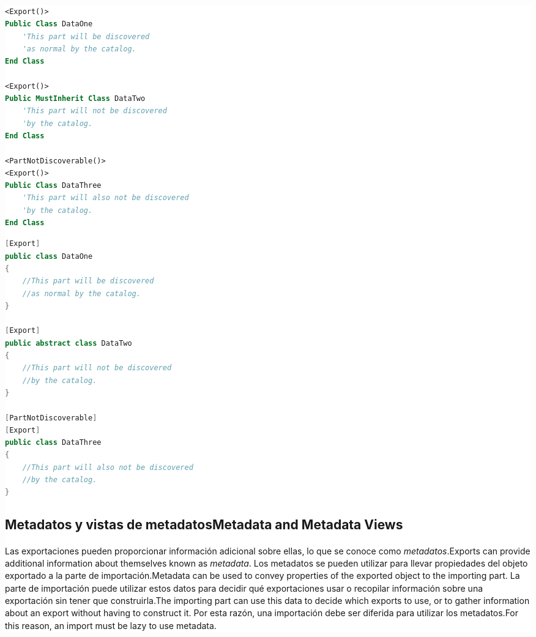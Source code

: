 ```vb
<Export()>
Public Class DataOne
    'This part will be discovered
    'as normal by the catalog.
End Class

<Export()>
Public MustInherit Class DataTwo
    'This part will not be discovered
    'by the catalog.
End Class

<PartNotDiscoverable()>
<Export()>
Public Class DataThree
    'This part will also not be discovered
    'by the catalog.
End Class
```

```csharp
[Export]
public class DataOne
{
    //This part will be discovered
    //as normal by the catalog.
}

[Export]
public abstract class DataTwo
{
    //This part will not be discovered
    //by the catalog.
}

[PartNotDiscoverable]
[Export]
public class DataThree
{
    //This part will also not be discovered
    //by the catalog.
}
```

<a name="metadata_and_metadata_views"></a>

## <a name="metadata-and-metadata-views"></a><span data-ttu-id="59e1b-218">Metadatos y vistas de metadatos</span><span class="sxs-lookup"><span data-stu-id="59e1b-218">Metadata and Metadata Views</span></span>

<span data-ttu-id="59e1b-219">Las exportaciones pueden proporcionar información adicional sobre ellas, lo que se conoce como *metadatos*.</span><span class="sxs-lookup"><span data-stu-id="59e1b-219">Exports can provide additional information about themselves known as *metadata*.</span></span> <span data-ttu-id="59e1b-220">Los metadatos se pueden utilizar para llevar propiedades del objeto exportado a la parte de importación.</span><span class="sxs-lookup"><span data-stu-id="59e1b-220">Metadata can be used to convey properties of the exported object to the importing part.</span></span> <span data-ttu-id="59e1b-221">La parte de importación puede utilizar estos datos para decidir qué exportaciones usar o recopilar información sobre una exportación sin tener que construirla.</span><span class="sxs-lookup"><span data-stu-id="59e1b-221">The importing part can use this data to decide which exports to use, or to gather information about an export without having to construct it.</span></span> <span data-ttu-id="59e1b-222">Por esta razón, una importación debe ser diferida para utilizar los metadatos.</span><span class="sxs-lookup"><span data-stu-id="59e1b-222">For this reason, an import must be lazy to use metadata.</span></span>